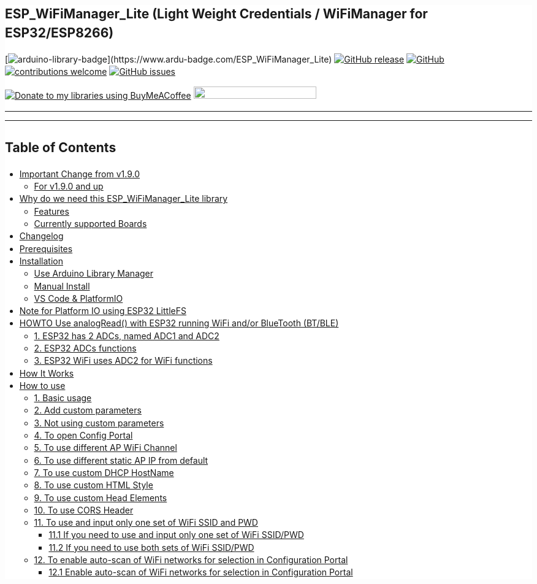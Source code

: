 ## ESP_WiFiManager_Lite (Light Weight Credentials / WiFiManager for ESP32/ESP8266)

[![arduino-library-badge](https://www.ardu-badge.com/badge/ESP_WiFiManager_Lite.svg?)](https://www.ardu-badge.com/ESP_WiFiManager_Lite)
[![GitHub release](https://img.shields.io/github/release/khoih-prog/ESP_WiFiManager_Lite.svg)](https://github.com/khoih-prog/ESP_WiFiManager_Lite/releases)
[![GitHub](https://img.shields.io/github/license/mashape/apistatus.svg)](https://github.com/khoih-prog/ESP_WiFiManager_Lite/blob/main/LICENSE)
[![contributions welcome](https://img.shields.io/badge/contributions-welcome-brightgreen.svg?style=flat)](#Contributing)
[![GitHub issues](https://img.shields.io/github/issues/khoih-prog/ESP_WiFiManager_Lite.svg)](http://github.com/khoih-prog/ESP_WiFiManager_Lite/issues)

<a href="https://www.buymeacoffee.com/khoihprog6" title="Donate to my libraries using BuyMeACoffee"><img src="https://cdn.buymeacoffee.com/buttons/v2/default-yellow.png" alt="Donate to my libraries using BuyMeACoffee" style="height: 50px !important;width: 181px !important;" ></a>
<a href="https://www.buymeacoffee.com/khoihprog6" title="Donate to my libraries using BuyMeACoffee"><img src="https://img.shields.io/badge/buy%20me%20a%20coffee-donate-orange.svg?logo=buy-me-a-coffee&logoColor=FFDD00" style="height: 20px !important;width: 200px !important;" ></a>

---
---

## Table of Contents

* [Important Change from v1.9.0](#Important-Change-from-v190)
  * [For v1.9.0 and up](#For-v190-and-up)
* [Why do we need this ESP_WiFiManager_Lite library](#why-do-we-need-this-esp_wifimanager_lite-library)
  * [Features](#features)
  * [Currently supported Boards](#currently-supported-boards)
* [Changelog](changelog.md)
* [Prerequisites](#prerequisites)
* [Installation](#installation)
  * [Use Arduino Library Manager](#use-arduino-library-manager)
  * [Manual Install](#manual-install)
  * [VS Code & PlatformIO](#vs-code--platformio)
* [Note for Platform IO using ESP32 LittleFS](#note-for-platform-io-using-esp32-littlefs)
* [HOWTO Use analogRead() with ESP32 running WiFi and/or BlueTooth (BT/BLE)](#howto-use-analogread-with-esp32-running-wifi-andor-bluetooth-btble)
  * [1. ESP32 has 2 ADCs, named ADC1 and ADC2](#1-esp32-has-2-adcs-named-adc1-and-adc2)
  * [2. ESP32 ADCs functions](#2-esp32-adcs-functions)
  * [3. ESP32 WiFi uses ADC2 for WiFi functions](#3-esp32-wifi-uses-adc2-for-wifi-functions)
* [How It Works](#how-it-works)
* [How to use](#how-to-use)
  * [1. Basic usage](#1-basic-usage)
  * [2. Add custom parameters](#2-add-custom-parameters)
  * [3. Not using custom parameters](#3-not-using-custom-parameters)
  * [4. To open Config Portal](#4-to-open-config-portal)
  * [5. To use different AP WiFi Channel](#5-to-use-different-ap-wifi-channel)
  * [6. To use different static AP IP from default](#6-to-use-different-static-ap-ip-from-default)
  * [7. To use custom DHCP HostName](#7-to-use-custom-dhcp-hostname)
  * [8. To use custom HTML Style](#8-to-use-custom-html-style)
  * [9. To use custom Head Elements](#9-to-use-custom-head-elements)
  * [10. To use CORS Header](#10-to-use-cors-header)
  * [11. To use and input only one set of WiFi SSID and PWD](#11-to-use-and-input-only-one-set-of-wifi-ssid-and-pwd)
    * [11.1 If you need to use and input only one set of WiFi SSID/PWD](#111-if-you-need-to-use-and-input-only-one-set-of-wifi-ssidpwd)
    * [11.2 If you need to use both sets of WiFi SSID/PWD](#112-if-you-need-to-use-both-sets-of-wifi-ssidpwd)
  * [12. To enable auto-scan of WiFi networks for selection in Configuration Portal](#12-to-enable-auto-scan-of-wifi-networks-for-selection-in-configuration-portal)
    * [12.1 Enable auto-scan of WiFi networks for selection in Configuration Portal](#121-enable-auto-scan-of-wifi-networks-for-selection-in-configuration-portal)